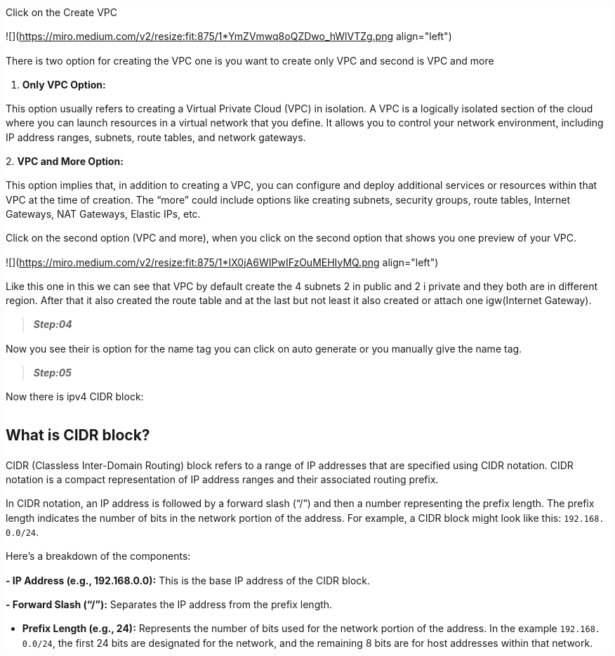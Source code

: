 Click on the Create VPC

![](https://miro.medium.com/v2/resize:fit:875/1*YmZVmwq8oQZDwo_hWlVTZg.png align="left")

There is two option for creating the VPC one is you want to create only VPC and second is VPC and more

1. **Only VPC Option:**
    

This option usually refers to creating a Virtual Private Cloud (VPC) in isolation. A VPC is a logically isolated section of the cloud where you can launch resources in a virtual network that you define. It allows you to control your network environment, including IP address ranges, subnets, route tables, and network gateways.

2\. **VPC and More Option:**

This option implies that, in addition to creating a VPC, you can configure and deploy additional services or resources within that VPC at the time of creation. The “more” could include options like creating subnets, security groups, route tables, Internet Gateways, NAT Gateways, Elastic IPs, etc.

Click on the second option (VPC and more), when you click on the second option that shows you one preview of your VPC.

![](https://miro.medium.com/v2/resize:fit:875/1*IX0jA6WIPwIFzOuMEHIyMQ.png align="left")

Like this one in this we can see that VPC by default create the 4 subnets 2 in public and 2 i private and they both are in different region. After that it also created the route table and at the last but not least it also created or attach one igw(Internet Gateway).

> ***Step:04***

Now you see their is option for the name tag you can click on auto generate or you manually give the name tag.

> ***Step:05***

Now there is ipv4 CIDR block:

## **What is CIDR block?**

CIDR (Classless Inter-Domain Routing) block refers to a range of IP addresses that are specified using CIDR notation. CIDR notation is a compact representation of IP address ranges and their associated routing prefix.

In CIDR notation, an IP address is followed by a forward slash (“/”) and then a number representing the prefix length. The prefix length indicates the number of bits in the network portion of the address. For example, a CIDR block might look like this: `192.168.0.0/24`.

Here’s a breakdown of the components:

**\- IP Address (e.g., 192.168.0.0):** This is the base IP address of the CIDR block.

**\- Forward Slash (“/”):** Separates the IP address from the prefix length.

* **Prefix Length (e.g., 24):** Represents the number of bits used for the network portion of the address. In the example `192.168.0.0/24`, the first 24 bits are designated for the network, and the remaining 8 bits are for host addresses within that network.
    